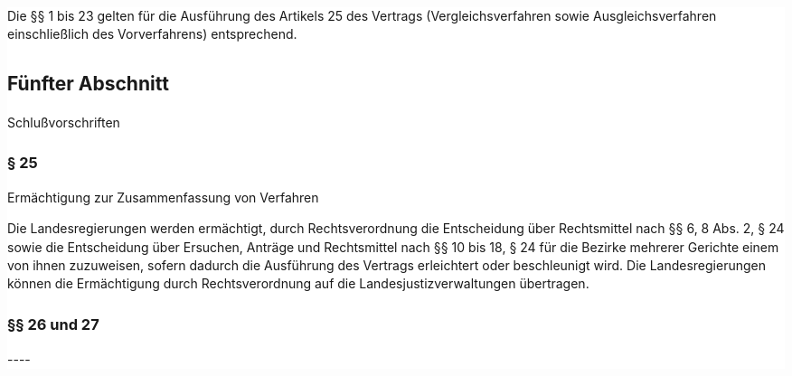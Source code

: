 <div>

<div class="jurAbsatz">

Die §§ 1 bis 23 gelten für die Ausführung des Artikels 25 des Vertrags
(Vergleichsverfahren sowie Ausgleichsverfahren einschließlich des
Vorverfahrens) entsprechend.

</div>

</div>

</div>

</div>

<span id="BJNR005350985BJNG000500319.html"></span>

## Fünfter Abschnitt  
Schlußvorschriften

<span id="BJNR005350985BJNE003000319.html"></span>

### § 25  
Ermächtigung zur Zusammenfassung von Verfahren

<div>

<div class="jnhtml">

<div>

<div class="jurAbsatz">

Die Landesregierungen werden ermächtigt, durch Rechtsverordnung die
Entscheidung über Rechtsmittel nach §§ 6, 8 Abs. 2, § 24 sowie die
Entscheidung über Ersuchen, Anträge und Rechtsmittel nach §§ 10 bis 18,
§ 24 für die Bezirke mehrerer Gerichte einem von ihnen zuzuweisen,
sofern dadurch die Ausführung des Vertrags erleichtert oder beschleunigt
wird. Die Landesregierungen können die Ermächtigung durch
Rechtsverordnung auf die Landesjustizverwaltungen übertragen.

</div>

</div>

</div>

</div>

<span id="BJNR005350985BJNE003100319.html"></span>

### §§ 26 und 27  
\----

<div>

<div class="jnhtml">
